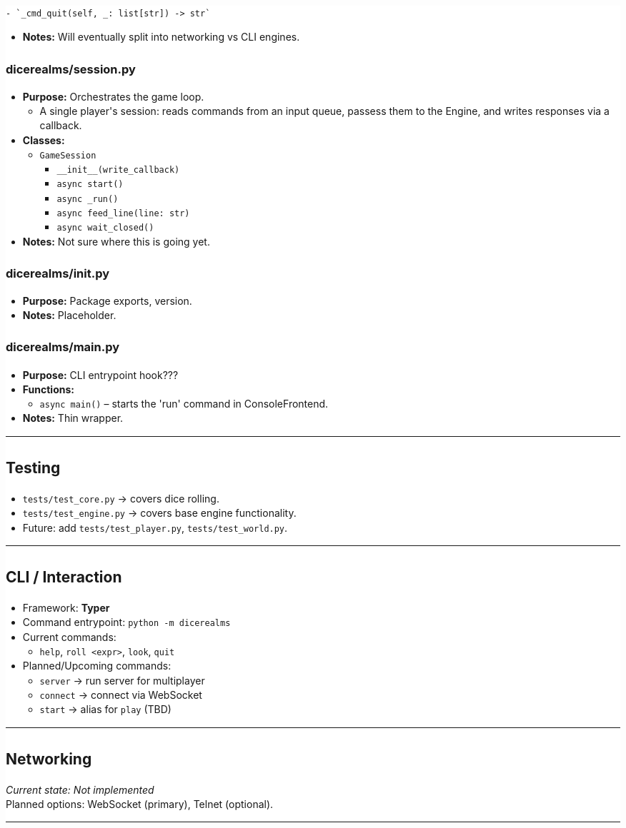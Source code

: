     - `_cmd_quit(self, _: list[str]) -> str`
- **Notes:** Will eventually split into networking vs CLI engines.

### dicerealms/session.py
- **Purpose:** Orchestrates the game loop.
  - A single player's session: reads commands from an input queue, passess them
    to the Engine, and writes responses via a callback.
- **Classes:**
  - `GameSession`
    - `__init__(write_callback)`
    - `async start()`
    - `async _run()`
    - `async feed_line(line: str)`
    - `async wait_closed()`
- **Notes:** Not sure where this is going yet.

### dicerealms/__init__.py
- **Purpose:** Package exports, version.
- **Notes:** Placeholder.

### dicerealms/__main__.py
- **Purpose:** CLI entrypoint hook???
- **Functions:**
  - `async main()` – starts the 'run' command in ConsoleFrontend.
- **Notes:** Thin wrapper.

---

## Testing
- `tests/test_core.py` → covers dice rolling.
- `tests/test_engine.py` → covers base engine functionality.
- Future: add `tests/test_player.py`, `tests/test_world.py`.

---

## CLI / Interaction
- Framework: **Typer**
- Command entrypoint: `python -m dicerealms`
- Current commands:
  - `help`, `roll <expr>`, `look`, `quit`
- Planned/Upcoming commands:
  - `server` → run server for multiplayer
  - `connect` → connect via WebSocket
  - `start` → alias for `play` (TBD)

---

## Networking
_Current state: Not implemented_  
Planned options: WebSocket (primary), Telnet (optional).

---